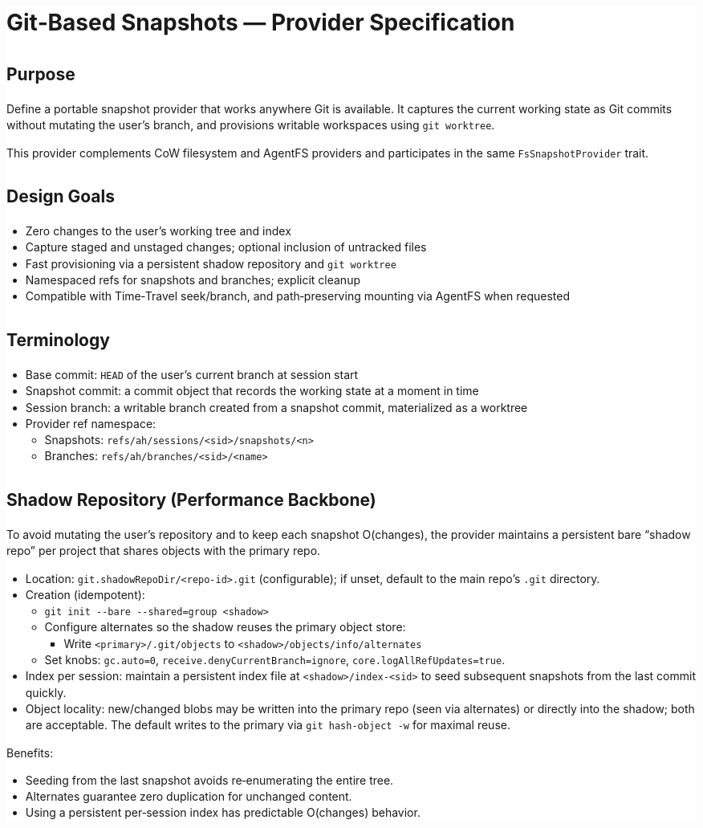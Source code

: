 # Git‑Based Snapshots — Provider Specification

## Purpose

Define a portable snapshot provider that works anywhere Git is available. It captures the current working state as Git commits without mutating the user’s branch, and provisions writable workspaces using `git worktree`.

This provider complements CoW filesystem and AgentFS providers and participates in the same `FsSnapshotProvider` trait.

## Design Goals

- Zero changes to the user’s working tree and index
- Capture staged and unstaged changes; optional inclusion of untracked files
- Fast provisioning via a persistent shadow repository and `git worktree`
- Namespaced refs for snapshots and branches; explicit cleanup
- Compatible with Time‑Travel seek/branch, and path‑preserving mounting via AgentFS when requested

## Terminology

- Base commit: `HEAD` of the user’s current branch at session start
- Snapshot commit: a commit object that records the working state at a moment in time
- Session branch: a writable branch created from a snapshot commit, materialized as a worktree
- Provider ref namespace:
  - Snapshots: `refs/ah/sessions/<sid>/snapshots/<n>`
  - Branches: `refs/ah/branches/<sid>/<name>`

## Shadow Repository (Performance Backbone)

To avoid mutating the user’s repository and to keep each snapshot O(changes), the provider maintains a persistent bare “shadow repo” per project that shares objects with the primary repo.

- Location: `git.shadowRepoDir/<repo-id>.git` (configurable); if unset, default to the main repo’s `.git` directory.
- Creation (idempotent):
  - `git init --bare --shared=group <shadow>`
  - Configure alternates so the shadow reuses the primary object store:
    - Write `<primary>/.git/objects` to `<shadow>/objects/info/alternates`
  - Set knobs: `gc.auto=0`, `receive.denyCurrentBranch=ignore`, `core.logAllRefUpdates=true`.
- Index per session: maintain a persistent index file at `<shadow>/index-<sid>` to seed subsequent snapshots from the last commit quickly.
- Object locality: new/changed blobs may be written into the primary repo (seen via alternates) or directly into the shadow; both are acceptable. The default writes to the primary via `git hash-object -w` for maximal reuse.

Benefits:

- Seeding from the last snapshot avoids re‑enumerating the entire tree.
- Alternates guarantee zero duplication for unchanged content.
- Using a persistent per‑session index has predictable O(changes) behavior.
